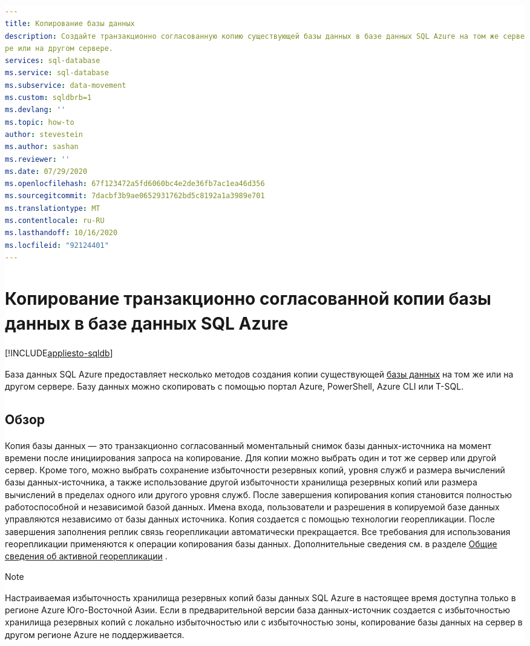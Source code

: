```yaml
---
title: Копирование базы данных
description: Создайте транзакционно согласованную копию существующей базы данных в базе данных SQL Azure на том же сервере или на другом сервере.
services: sql-database
ms.service: sql-database
ms.subservice: data-movement
ms.custom: sqldbrb=1
ms.devlang: ''
ms.topic: how-to
author: stevestein
ms.author: sashan
ms.reviewer: ''
ms.date: 07/29/2020
ms.openlocfilehash: 67f123472a5fd6060bc4e2de36fb7ac1ea46d356
ms.sourcegitcommit: 7dacbf3b9ae0652931762bd5c8192a1a3989e701
ms.translationtype: MT
ms.contentlocale: ru-RU
ms.lasthandoff: 10/16/2020
ms.locfileid: "92124401"
---
```

# <a name="copy-a-transactionally-consistent-copy-of-a-database-in-azure-sql-database"></a>Копирование транзакционно согласованной копии базы данных в базе данных SQL Azure

[!INCLUDE[appliesto-sqldb](../includes/appliesto-sqldb.md)]

База данных SQL Azure предоставляет несколько методов создания копии существующей [базы данных](single-database-overview.md) на том же или на другом сервере. Базу данных можно скопировать с помощью портал Azure, PowerShell, Azure CLI или T-SQL.

## <a name="overview"></a>Обзор

Копия базы данных — это транзакционно согласованный моментальный снимок базы данных-источника на момент времени после инициирования запроса на копирование. Для копии можно выбрать один и тот же сервер или другой сервер. Кроме того, можно выбрать сохранение избыточности резервных копий, уровня служб и размера вычислений базы данных-источника, а также использование другой избыточности хранилища резервных копий или размера вычислений в пределах одного или другого уровня служб. После завершения копирования копия становится полностью работоспособной и независимой базой данных. Имена входа, пользователи и разрешения в копируемой базе данных управляются независимо от базы данных источника. Копия создается с помощью технологии георепликации. После завершения заполнения реплик связь георепликации автоматически прекращается. Все требования для использования георепликации применяются к операции копирования базы данных. Дополнительные сведения см. в разделе [Общие сведения об активной георепликации](active-geo-replication-overview.md) .

> [!NOTE]
> Настраиваемая избыточность хранилища резервных копий базы данных SQL Azure в настоящее время доступна только в регионе Azure Юго-Восточной Азии. Если в предварительной версии база данных-источник создается с избыточностью хранилища резервных копий с локально избыточностью или с избыточностью зоны, копирование базы данных на сервер в другом регионе Azure не поддерживается. 
